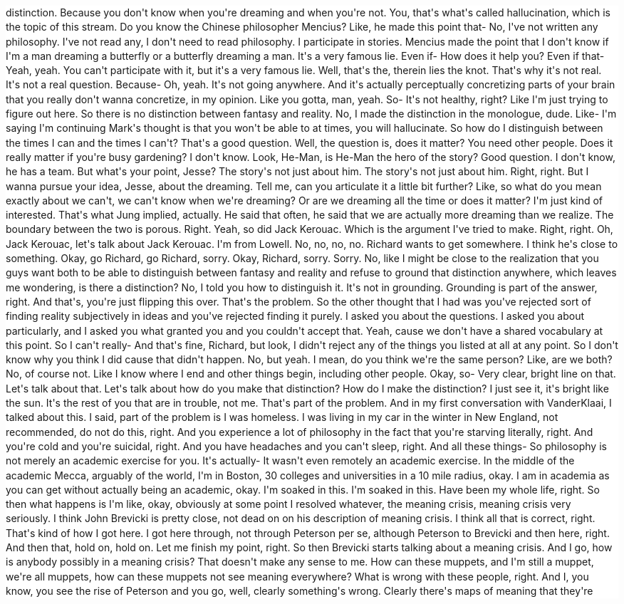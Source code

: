 distinction. Because you don't know when you're dreaming and when you're not. You, that's what's called hallucination, which is the topic of this stream. Do you know the Chinese philosopher Mencius? Like, he made this point that- No, I've not written any philosophy. I've not read any, I don't need to read philosophy. I participate in stories. Mencius made the point that I don't know if I'm a man dreaming a butterfly or a butterfly dreaming a man. It's a very famous lie. Even if- How does it help you? Even if that- Yeah, yeah. You can't participate with it, but it's a very famous lie. Well, that's the, therein lies the knot. That's why it's not real. It's not a real question. Because- Oh, yeah. It's not going anywhere. And it's actually perceptually concretizing parts of your brain that you really don't wanna concretize, in my opinion. Like you gotta, man, yeah. So- It's not healthy, right? Like I'm just trying to figure out here. So there is no distinction between fantasy and reality. No, I made the distinction in the monologue, dude. Like- I'm saying I'm continuing Mark's thought is that you won't be able to at times, you will hallucinate. So how do I distinguish between the times I can and the times I can't? That's a good question. Well, the question is, does it matter? You need other people. Does it really matter if you're busy gardening? I don't know. Look, He-Man, is He-Man the hero of the story? Good question. I don't know, he has a team. But what's your point, Jesse? The story's not just about him. The story's not just about him. Right, right. But I wanna pursue your idea, Jesse, about the dreaming. Tell me, can you articulate it a little bit further? Like, so what do you mean exactly about we can't, we can't know when we're dreaming? Or are we dreaming all the time or does it matter? I'm just kind of interested. That's what Jung implied, actually. He said that often, he said that we are actually more dreaming than we realize. The boundary between the two is porous. Right. Yeah, so did Jack Kerouac. Which is the argument I've tried to make. Right, right. Oh, Jack Kerouac, let's talk about Jack Kerouac. I'm from Lowell. No, no, no, no. Richard wants to get somewhere. I think he's close to something. Okay, go Richard, go Richard, sorry. Okay, Richard, sorry. Sorry. No, like I might be close to the realization that you guys want both to be able to distinguish between fantasy and reality and refuse to ground that distinction anywhere, which leaves me wondering, is there a distinction? No, I told you how to distinguish it. It's not in grounding. Grounding is part of the answer, right. And that's, you're just flipping this over. That's the problem. So the other thought that I had was you've rejected sort of finding reality subjectively in ideas and you've rejected finding it purely. I asked you about the questions. I asked you about particularly, and I asked you what granted you and you couldn't accept that. Yeah, cause we don't have a shared vocabulary at this point. So I can't really- And that's fine, Richard, but look, I didn't reject any of the things you listed at all at any point. So I don't know why you think I did cause that didn't happen. No, but yeah. I mean, do you think we're the same person? Like, are we both? No, of course not. Like I know where I end and other things begin, including other people. Okay, so- Very clear, bright line on that. Let's talk about that. Let's talk about how do you make that distinction? How do I make the distinction? I just see it, it's bright like the sun. It's the rest of you that are in trouble, not me. That's part of the problem. And in my first conversation with VanderKlaai, I talked about this. I said, part of the problem is I was homeless. I was living in my car in the winter in New England, not recommended, do not do this, right. And you experience a lot of philosophy in the fact that you're starving literally, right. And you're cold and you're suicidal, right. And you have headaches and you can't sleep, right. And all these things- So philosophy is not merely an academic exercise for you. It's actually- It wasn't even remotely an academic exercise. In the middle of the academic Mecca, arguably of the world, I'm in Boston, 30 colleges and universities in a 10 mile radius, okay. I am in academia as you can get without actually being an academic, okay. I'm soaked in this. I'm soaked in this. Have been my whole life, right. So then what happens is I'm like, okay, obviously at some point I resolved whatever, the meaning crisis, meaning crisis very seriously. I think John Brevicki is pretty close, not dead on on his description of meaning crisis. I think all that is correct, right. That's kind of how I got here. I got here through, not through Peterson per se, although Peterson to Brevicki and then here, right. And then that, hold on, hold on. Let me finish my point, right. So then Brevicki starts talking about a meaning crisis. And I go, how is anybody possibly in a meaning crisis? That doesn't make any sense to me. How can these muppets, and I'm still a muppet, we're all muppets, how can these muppets not see meaning everywhere? What is wrong with these people, right. And I, you know, you see the rise of Peterson and you go, well, clearly something's wrong. Clearly there's maps of meaning that they're 